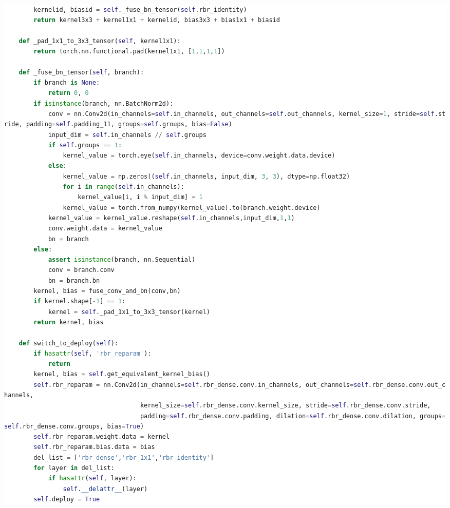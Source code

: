 ```python
        kernelid, biasid = self._fuse_bn_tensor(self.rbr_identity)
        return kernel3x3 + kernel1x1 + kernelid, bias3x3 + bias1x1 + biasid

    def _pad_1x1_to_3x3_tensor(self, kernel1x1):
        return torch.nn.functional.pad(kernel1x1, [1,1,1,1])

    def _fuse_bn_tensor(self, branch):
        if branch is None:
            return 0, 0
        if isinstance(branch, nn.BatchNorm2d):
            conv = nn.Conv2d(in_channels=self.in_channels, out_channels=self.out_channels, kernel_size=1, stride=self.stride, padding=self.padding_11, groups=self.groups, bias=False)
            input_dim = self.in_channels // self.groups
            if self.groups == 1:
                kernel_value = torch.eye(self.in_channels, device=conv.weight.data.device)
            else:
                kernel_value = np.zeros((self.in_channels, input_dim, 3, 3), dtype=np.float32)
                for i in range(self.in_channels):
                    kernel_value[i, i % input_dim] = 1
                kernel_value = torch.from_numpy(kernel_value).to(branch.weight.device)
            kernel_value = kernel_value.reshape(self.in_channels,input_dim,1,1)
            conv.weight.data = kernel_value
            bn = branch
        else:
            assert isinstance(branch, nn.Sequential)
            conv = branch.conv
            bn = branch.bn
        kernel, bias = fuse_conv_and_bn(conv,bn)
        if kernel.shape[-1] == 1:
            kernel = self._pad_1x1_to_3x3_tensor(kernel)
        return kernel, bias

    def switch_to_deploy(self):
        if hasattr(self, 'rbr_reparam'):
            return
        kernel, bias = self.get_equivalent_kernel_bias()
        self.rbr_reparam = nn.Conv2d(in_channels=self.rbr_dense.conv.in_channels, out_channels=self.rbr_dense.conv.out_channels,
                                     kernel_size=self.rbr_dense.conv.kernel_size, stride=self.rbr_dense.conv.stride,
                                     padding=self.rbr_dense.conv.padding, dilation=self.rbr_dense.conv.dilation, groups=self.rbr_dense.conv.groups, bias=True)
        self.rbr_reparam.weight.data = kernel
        self.rbr_reparam.bias.data = bias
        del_list = ['rbr_dense','rbr_1x1','rbr_identity']
        for layer in del_list:
            if hasattr(self, layer):
                self.__delattr__(layer) 
        self.deploy = True
```
